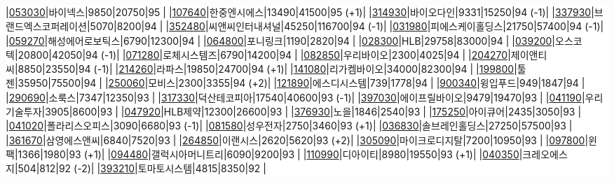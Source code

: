 |[053030](https://finance.daum.net/quotes/A053030)|바이넥스|9850|20750|95 |
|[107640](https://finance.daum.net/quotes/A107640)|한중엔시에스|13490|41500|95 (+1)|
|[314930](https://finance.daum.net/quotes/A314930)|바이오다인|9331|15250|94 (-1)|
|[337930](https://finance.daum.net/quotes/A337930)|브랜드엑스코퍼레이션|5070|8200|94 |
|[352480](https://finance.daum.net/quotes/A352480)|씨앤씨인터내셔널|45250|116700|94 (-1)|
|[031980](https://finance.daum.net/quotes/A031980)|피에스케이홀딩스|21750|57400|94 (-1)|
|[059270](https://finance.daum.net/quotes/A059270)|해성에어로보틱스|6790|12300|94 |
|[064800](https://finance.daum.net/quotes/A064800)|포니링크|1190|2820|94 |
|[028300](https://finance.daum.net/quotes/A028300)|HLB|29758|83000|94 |
|[039200](https://finance.daum.net/quotes/A039200)|오스코텍|20800|42050|94 (-1)|
|[071280](https://finance.daum.net/quotes/A071280)|로체시스템즈|6790|14200|94 |
|[082850](https://finance.daum.net/quotes/A082850)|우리바이오|2300|4025|94 |
|[204270](https://finance.daum.net/quotes/A204270)|제이앤티씨|8850|23550|94 (-1)|
|[214260](https://finance.daum.net/quotes/A214260)|라파스|19850|24700|94 (+1)|
|[141080](https://finance.daum.net/quotes/A141080)|리가켐바이오|34000|82300|94 |
|[199800](https://finance.daum.net/quotes/A199800)|툴젠|35950|75500|94 |
|[250060](https://finance.daum.net/quotes/A250060)|모비스|2300|3355|94 (+2)|
|[121890](https://finance.daum.net/quotes/A121890)|에스디시스템|739|1778|94 |
|[900340](https://finance.daum.net/quotes/A900340)|윙입푸드|949|1847|94 |
|[290690](https://finance.daum.net/quotes/A290690)|소룩스|7347|12350|93 |
|[317330](https://finance.daum.net/quotes/A317330)|덕산테코피아|17540|40600|93 (-1)|
|[397030](https://finance.daum.net/quotes/A397030)|에이프릴바이오|9479|19470|93 |
|[041190](https://finance.daum.net/quotes/A041190)|우리기술투자|3905|8600|93 |
|[047920](https://finance.daum.net/quotes/A047920)|HLB제약|12300|26600|93 |
|[376930](https://finance.daum.net/quotes/A376930)|노을|1846|2540|93 |
|[175250](https://finance.daum.net/quotes/A175250)|아이큐어|2435|3050|93 |
|[041020](https://finance.daum.net/quotes/A041020)|폴라리스오피스|3090|6680|93 (-1)|
|[081580](https://finance.daum.net/quotes/A081580)|성우전자|2750|3460|93 (+1)|
|[036830](https://finance.daum.net/quotes/A036830)|솔브레인홀딩스|27250|57500|93 |
|[361670](https://finance.daum.net/quotes/A361670)|삼영에스앤씨|6840|7520|93 |
|[264850](https://finance.daum.net/quotes/A264850)|이랜시스|2620|5620|93 (+2)|
|[305090](https://finance.daum.net/quotes/A305090)|마이크로디지탈|7200|10950|93 |
|[097800](https://finance.daum.net/quotes/A097800)|윈팩|1366|1980|93 (+1)|
|[094480](https://finance.daum.net/quotes/A094480)|갤럭시아머니트리|6090|9200|93 |
|[110990](https://finance.daum.net/quotes/A110990)|디아이티|8980|19550|93 (+1)|
|[040350](https://finance.daum.net/quotes/A040350)|크레오에스지|504|812|92 (-2)|
|[393210](https://finance.daum.net/quotes/A393210)|토마토시스템|4815|8350|92 |